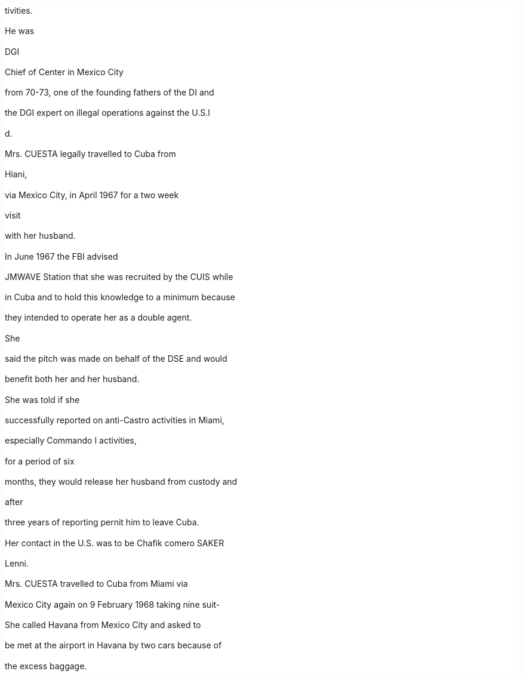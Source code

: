 tivities.

He was

DGI

Chief of Center in Mexico City

from 70-73, one of the founding fathers of the DI and

the DGI expert on illegal operations against the U.S.l

d.

Mrs. CUESTA legally travelled to Cuba from

Hiani,

via Mexico City, in April 1967 for a two week

visit

with her husband.

In June 1967 the FBI advised

JMWAVE Station that she was recruited by the CUIS while

in Cuba and to hold this knowledge to a minimum because

they intended to operate her as a double agent.

She

said the pitch was made on behalf of the DSE and would

benefit both her and her husband.

She was told if she

successfully reported on anti-Castro activities in Miami,

especially Commando I activities,

for a period of six

months, they would release her husband from custody and

after

three years of reporting pernit him to leave Cuba.

Her contact in the U.S. was to be Chafik comero SAKER

Lenni.

Mrs. CUESTA travelled to Cuba from Miami via

Mexico City again on 9 February 1968 taking nine suit-

She called Havana from Mexico City and asked to

be met at the airport in Havana by two cars because of

the excess baggage.
